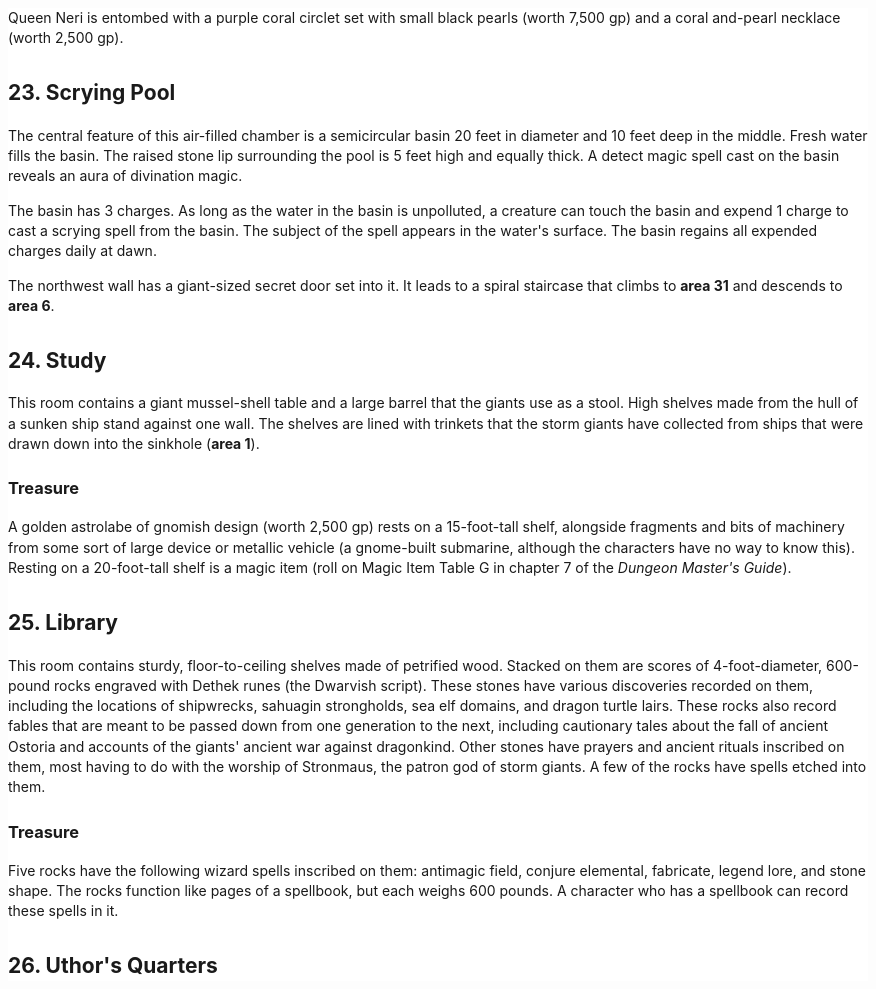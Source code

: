 Queen Neri is entombed with a purple coral circlet set with small black pearls (worth 7,500 gp) and a coral and-pearl necklace (worth 2,500 gp).

## 23. Scrying Pool

The central feature of this air-filled chamber is a semicircular basin 20 feet in diameter and 10 feet deep in the middle. Fresh water fills the basin. The raised stone lip surrounding the pool is 5 feet high and equally thick. A <wc-fetch type="spell">detect magic</wc-fetch> spell cast on the basin reveals an aura of divination magic.

The basin has 3 charges. As long as the water in the basin is unpolluted, a creature can touch the basin and expend 1 charge to cast a <wc-fetch type="spell">scrying</wc-fetch> spell from the basin. The subject of the spell appears in the water's surface. The basin regains all expended charges daily at dawn.

The northwest wall has a giant-sized secret door set into it. It leads to a spiral staircase that climbs to **area 31** and descends to **area 6**.

## 24. Study

This room contains a giant mussel-shell table and a large barrel that the giants use as a stool. High shelves made from the hull of a sunken ship stand against one wall. The shelves are lined with trinkets that the storm giants have collected from ships that were drawn down into the sinkhole (**area 1**).

### Treasure

A golden astrolabe of gnomish design (worth 2,500 gp) rests on a 15-foot-tall shelf, alongside fragments and bits of machinery from some sort of large device or metallic vehicle (a gnome-built submarine, although the characters have no way to know this). Resting on a 20-foot-tall shelf is a magic item (roll on Magic Item Table G in chapter 7 of the _Dungeon Master's Guide_).

## 25. Library

This room contains sturdy, floor-to-ceiling shelves made of petrified wood. Stacked on them are scores of 4-foot-diameter, 600-pound rocks engraved with Dethek runes (the Dwarvish script). These stones have various discoveries recorded on them, including the locations of shipwrecks, sahuagin strongholds, sea elf domains, and dragon turtle lairs. These rocks also record fables that are meant to be passed down from one generation to the next, including cautionary tales about the fall of ancient Ostoria and accounts of the giants' ancient war against dragonkind. Other stones have prayers and ancient rituals inscribed on them, most having to do with the worship of Stronmaus, the patron god of storm giants. A few of the rocks have spells etched into them.

### Treasure

Five rocks have the following wizard spells inscribed on them: <wc-fetch type="spell">antimagic field</wc-fetch>, <wc-fetch type="spell">conjure elemental</wc-fetch>, <wc-fetch type="spell">fabricate</wc-fetch>, <wc-fetch type="spell">legend lore</wc-fetch>, and <wc-fetch type="spell">stone shape</wc-fetch>. The rocks function like pages of a spellbook, but each weighs 600 pounds. A character who has a spellbook can record these spells in it.

## 26. Uthor's Quarters

